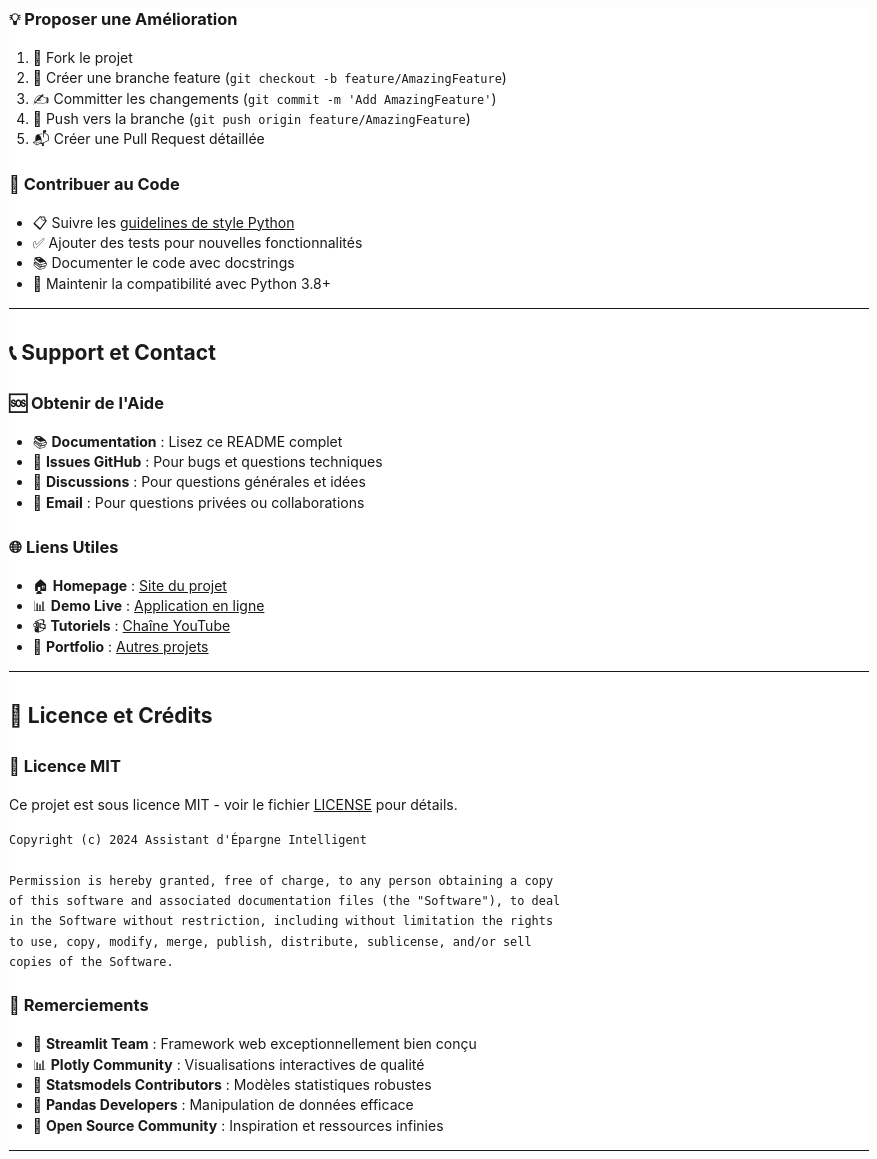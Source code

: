 ### 💡 **Proposer une Amélioration**
1. 🍴 Fork le projet
2. 🌿 Créer une branche feature (`git checkout -b feature/AmazingFeature`)
3. ✍️ Committer les changements (`git commit -m 'Add AmazingFeature'`)
4. 🚀 Push vers la branche (`git push origin feature/AmazingFeature`)
5. 📬 Créer une Pull Request détaillée

### 🌟 **Contribuer au Code**
- 📋 Suivre les [guidelines de style Python](https://pep8.org/)
- ✅ Ajouter des tests pour nouvelles fonctionnalités
- 📚 Documenter le code avec docstrings
- 🔄 Maintenir la compatibilité avec Python 3.8+

---

## 📞 Support et Contact

### 🆘 **Obtenir de l'Aide**
- 📚 **Documentation** : Lisez ce README complet
- 🐛 **Issues GitHub** : Pour bugs et questions techniques
- 💬 **Discussions** : Pour questions générales et idées
- 📧 **Email** : Pour questions privées ou collaborations

### 🌐 **Liens Utiles**
- 🏠 **Homepage** : [Site du projet](#)
- 📊 **Demo Live** : [Application en ligne](#) 
- 📹 **Tutoriels** : [Chaîne YouTube](#)
- 💼 **Portfolio** : [Autres projets](#)

---

## 📜 Licence et Crédits

### 📄 **Licence MIT**
Ce projet est sous licence MIT - voir le fichier [LICENSE](LICENSE) pour détails.

```
Copyright (c) 2024 Assistant d'Épargne Intelligent

Permission is hereby granted, free of charge, to any person obtaining a copy
of this software and associated documentation files (the "Software"), to deal
in the Software without restriction, including without limitation the rights
to use, copy, modify, merge, publish, distribute, sublicense, and/or sell
copies of the Software.
```

### 🙏 **Remerciements**
- 🎨 **Streamlit Team** : Framework web exceptionnellement bien conçu
- 📊 **Plotly Community** : Visualisations interactives de qualité
- 🧠 **Statsmodels Contributors** : Modèles statistiques robustes
- 🐼 **Pandas Developers** : Manipulation de données efficace
- 🌟 **Open Source Community** : Inspiration et ressources infinies

---